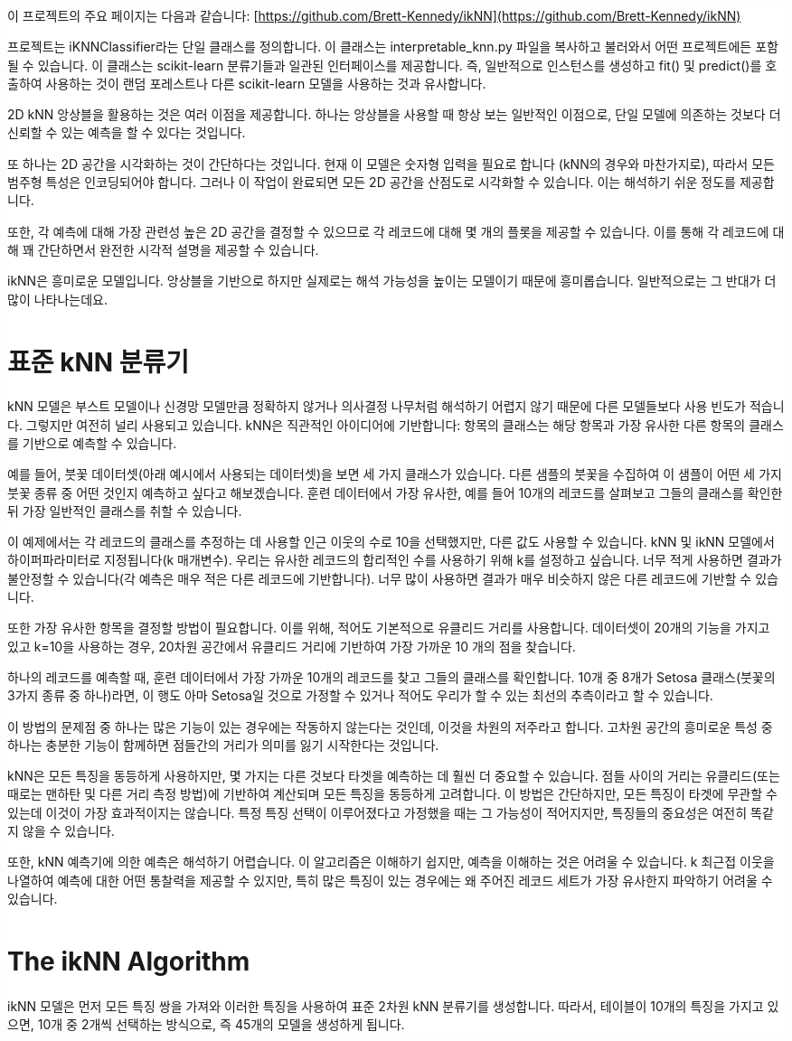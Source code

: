 이 프로젝트의 주요 페이지는 다음과 같습니다: [https://github.com/Brett-Kennedy/ikNN](https://github.com/Brett-Kennedy/ikNN)



프로젝트는 iKNNClassifier라는 단일 클래스를 정의합니다. 이 클래스는 interpretable_knn.py 파일을 복사하고 불러와서 어떤 프로젝트에든 포함될 수 있습니다. 이 클래스는 scikit-learn 분류기들과 일관된 인터페이스를 제공합니다. 즉, 일반적으로 인스턴스를 생성하고 fit() 및 predict()를 호출하여 사용하는 것이 랜덤 포레스트나 다른 scikit-learn 모델을 사용하는 것과 유사합니다.

2D kNN 앙상블을 활용하는 것은 여러 이점을 제공합니다. 하나는 앙상블을 사용할 때 항상 보는 일반적인 이점으로, 단일 모델에 의존하는 것보다 더 신뢰할 수 있는 예측을 할 수 있다는 것입니다.

또 하나는 2D 공간을 시각화하는 것이 간단하다는 것입니다. 현재 이 모델은 숫자형 입력을 필요로 합니다 (kNN의 경우와 마찬가지로), 따라서 모든 범주형 특성은 인코딩되어야 합니다. 그러나 이 작업이 완료되면 모든 2D 공간을 산점도로 시각화할 수 있습니다. 이는 해석하기 쉬운 정도를 제공합니다.

또한, 각 예측에 대해 가장 관련성 높은 2D 공간을 결정할 수 있으므로 각 레코드에 대해 몇 개의 플롯을 제공할 수 있습니다. 이를 통해 각 레코드에 대해 꽤 간단하면서 완전한 시각적 설명을 제공할 수 있습니다.



ikNN은 흥미로운 모델입니다. 앙상블을 기반으로 하지만 실제로는 해석 가능성을 높이는 모델이기 때문에 흥미롭습니다. 일반적으로는 그 반대가 더 많이 나타나는데요.

# 표준 kNN 분류기

kNN 모델은 부스트 모델이나 신경망 모델만큼 정확하지 않거나 의사결정 나무처럼 해석하기 어렵지 않기 때문에 다른 모델들보다 사용 빈도가 적습니다. 그렇지만 여전히 널리 사용되고 있습니다. kNN은 직관적인 아이디어에 기반합니다: 항목의 클래스는 해당 항목과 가장 유사한 다른 항목의 클래스를 기반으로 예측할 수 있습니다.

예를 들어, 붓꽃 데이터셋(아래 예시에서 사용되는 데이터셋)을 보면 세 가지 클래스가 있습니다. 다른 샘플의 붓꽃을 수집하여 이 샘플이 어떤 세 가지 붓꽃 종류 중 어떤 것인지 예측하고 싶다고 해보겠습니다. 훈련 데이터에서 가장 유사한, 예를 들어 10개의 레코드를 살펴보고 그들의 클래스를 확인한 뒤 가장 일반적인 클래스를 취할 수 있습니다.



이 예제에서는 각 레코드의 클래스를 추정하는 데 사용할 인근 이웃의 수로 10을 선택했지만, 다른 값도 사용할 수 있습니다. kNN 및 ikNN 모델에서 하이퍼파라미터로 지정됩니다(k 매개변수). 우리는 유사한 레코드의 합리적인 수를 사용하기 위해 k를 설정하고 싶습니다. 너무 적게 사용하면 결과가 불안정할 수 있습니다(각 예측은 매우 적은 다른 레코드에 기반합니다). 너무 많이 사용하면 결과가 매우 비슷하지 않은 다른 레코드에 기반할 수 있습니다.

또한 가장 유사한 항목을 결정할 방법이 필요합니다. 이를 위해, 적어도 기본적으로 유클리드 거리를 사용합니다. 데이터셋이 20개의 기능을 가지고 있고 k=10을 사용하는 경우, 20차원 공간에서 유클리드 거리에 기반하여 가장 가까운 10 개의 점을 찾습니다.

하나의 레코드를 예측할 때, 훈련 데이터에서 가장 가까운 10개의 레코드를 찾고 그들의 클래스를 확인합니다. 10개 중 8개가 Setosa 클래스(붓꽃의 3가지 종류 중 하나)라면, 이 행도 아마 Setosa일 것으로 가정할 수 있거나 적어도 우리가 할 수 있는 최선의 추측이라고 할 수 있습니다.

이 방법의 문제점 중 하나는 많은 기능이 있는 경우에는 작동하지 않는다는 것인데, 이것을 차원의 저주라고 합니다. 고차원 공간의 흥미로운 특성 중 하나는 충분한 기능이 함께하면 점들간의 거리가 의미를 잃기 시작한다는 것입니다.



kNN은 모든 특징을 동등하게 사용하지만, 몇 가지는 다른 것보다 타겟을 예측하는 데 훨씬 더 중요할 수 있습니다. 점들 사이의 거리는 유클리드(또는 때로는 맨하탄 및 다른 거리 측정 방법)에 기반하여 계산되며 모든 특징을 동등하게 고려합니다. 이 방법은 간단하지만, 모든 특징이 타겟에 무관할 수 있는데 이것이 가장 효과적이지는 않습니다. 특정 특징 선택이 이루어졌다고 가정했을 때는 그 가능성이 적어지지만, 특징들의 중요성은 여전히 똑같지 않을 수 있습니다.

또한, kNN 예측기에 의한 예측은 해석하기 어렵습니다. 이 알고리즘은 이해하기 쉽지만, 예측을 이해하는 것은 어려울 수 있습니다. k 최근접 이웃을 나열하여 예측에 대한 어떤 통찰력을 제공할 수 있지만, 특히 많은 특징이 있는 경우에는 왜 주어진 레코드 세트가 가장 유사한지 파악하기 어려울 수 있습니다.

# The ikNN Algorithm

ikNN 모델은 먼저 모든 특징 쌍을 가져와 이러한 특징을 사용하여 표준 2차원 kNN 분류기를 생성합니다. 따라서, 테이블이 10개의 특징을 가지고 있으면, 10개 중 2개씩 선택하는 방식으로, 즉 45개의 모델을 생성하게 됩니다.
